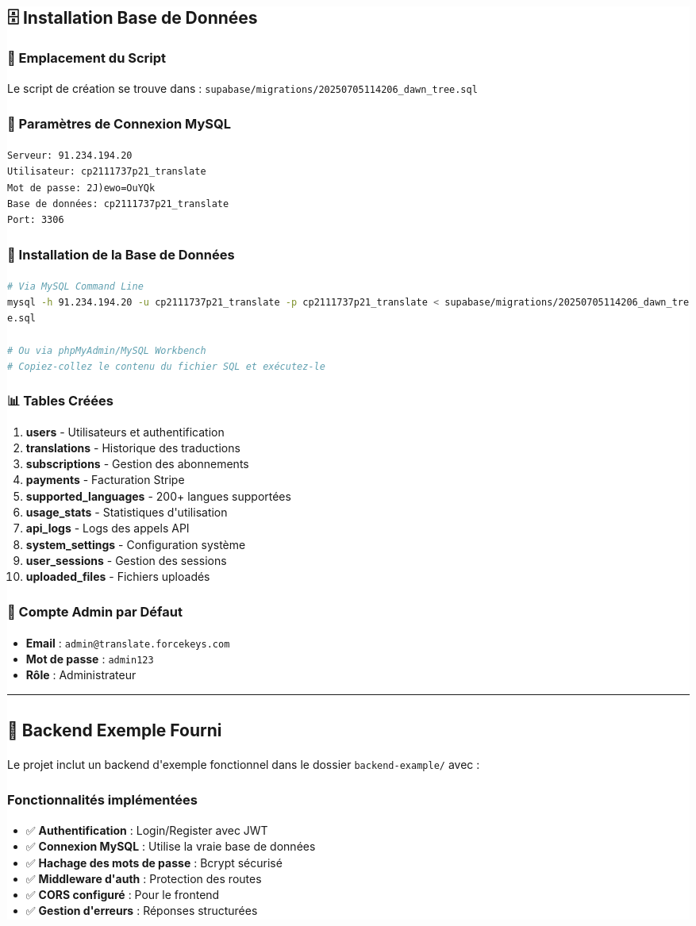 
## 🗄️ Installation Base de Données

### 📍 Emplacement du Script
Le script de création se trouve dans : `supabase/migrations/20250705114206_dawn_tree.sql`

### 🔧 Paramètres de Connexion MySQL
```
Serveur: 91.234.194.20
Utilisateur: cp2111737p21_translate
Mot de passe: 2J)ewo=OuYQk
Base de données: cp2111737p21_translate
Port: 3306
```

### 🚀 Installation de la Base de Données
```bash
# Via MySQL Command Line
mysql -h 91.234.194.20 -u cp2111737p21_translate -p cp2111737p21_translate < supabase/migrations/20250705114206_dawn_tree.sql

# Ou via phpMyAdmin/MySQL Workbench
# Copiez-collez le contenu du fichier SQL et exécutez-le
```

### 📊 Tables Créées
1. **users** - Utilisateurs et authentification
2. **translations** - Historique des traductions
3. **subscriptions** - Gestion des abonnements
4. **payments** - Facturation Stripe
5. **supported_languages** - 200+ langues supportées
6. **usage_stats** - Statistiques d'utilisation
7. **api_logs** - Logs des appels API
8. **system_settings** - Configuration système
9. **user_sessions** - Gestion des sessions
10. **uploaded_files** - Fichiers uploadés

### 🔐 Compte Admin par Défaut
- **Email** : `admin@translate.forcekeys.com`
- **Mot de passe** : `admin123`
- **Rôle** : Administrateur

---

## 🔧 Backend Exemple Fourni

Le projet inclut un backend d'exemple fonctionnel dans le dossier `backend-example/` avec :

### Fonctionnalités implémentées
- ✅ **Authentification** : Login/Register avec JWT
- ✅ **Connexion MySQL** : Utilise la vraie base de données
- ✅ **Hachage des mots de passe** : Bcrypt sécurisé
- ✅ **Middleware d'auth** : Protection des routes
- ✅ **CORS configuré** : Pour le frontend
- ✅ **Gestion d'erreurs** : Réponses structurées
